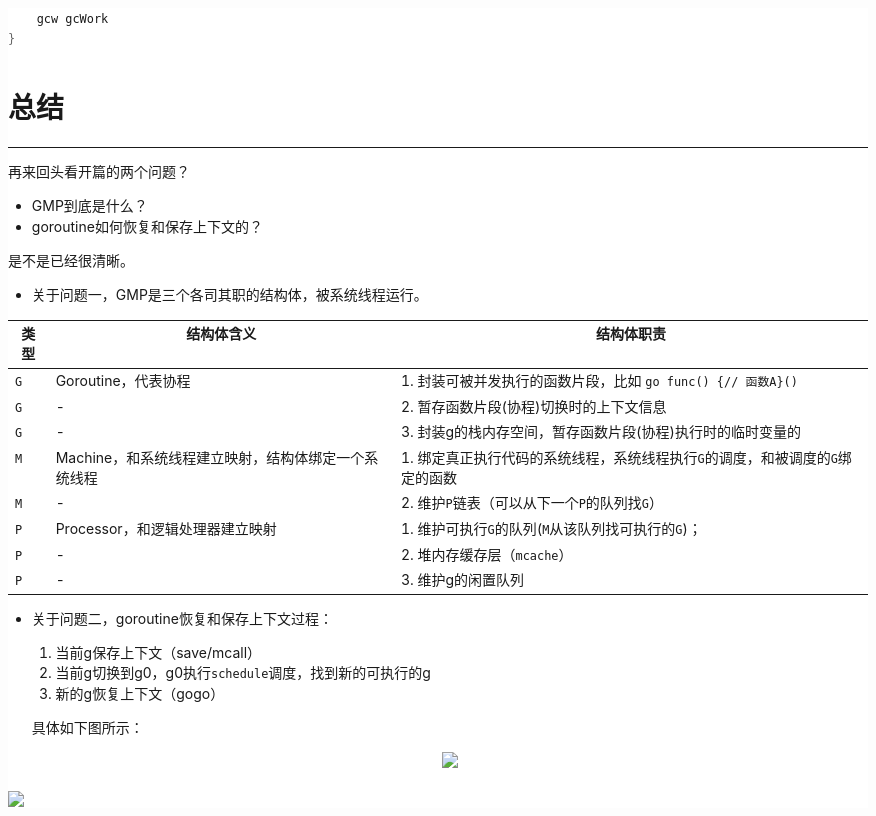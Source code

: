 ```go
	gcw gcWork
}
```

# 总结
---

再来回头看开篇的两个问题？

- GMP到底是什么？
- goroutine如何恢复和保存上下文的？

是不是已经很清晰。

- 关于问题一，GMP是三个各司其职的结构体，被系统线程运行。

类型|结构体含义|结构体职责
------|------|------
`G`|Goroutine，代表协程|1. 封装可被并发执行的函数片段，比如 `go func() {// 函数A}()`
`G`|-|2. 暂存函数片段(协程)切换时的上下文信息
`G`|-|3. 封装g的栈内存空间，暂存函数片段(协程)执行时的临时变量的
`M`|Machine，和系统线程建立映射，结构体绑定一个系统线程|1. 绑定真正执行代码的系统线程，系统线程执行`G`的调度，和被调度的`G`绑定的函数
`M`|-|2. 维护`P`链表（可以从下一个`P`的队列找`G`）
`P`|Processor，和逻辑处理器建立映射|1. 维护可执行`G`的队列(`M`从该队列找可执行的`G`)；
`P`|-| 2. 堆内存缓存层（`mcache`）
`P`|-| 3. 维护g的闲置队列

- 关于问题二，goroutine恢复和保存上下文过程：
	1. 当前g保存上下文（save/mcall）
	2. 当前g切换到g0，g0执行`schedule`调度，找到新的可执行的g
	3. 新的g恢复上下文（gogo）

	具体如下图所示：

	<p align="center">
		<img src="https://blog-1251019962.cos-website.ap-beijing.myqcloud.com/go-kernal/gmp/g-shedule-mcall-all.png" style="width:60%">
	</p>


<p>
    <img style="vertical-align:middle" width="20%" src="http://blog-1251019962.cos.ap-beijing.myqcloud.com/qiniu_img_2022/wechat-blog-qrcode.jpg?imageMogr2/thumbnail/260x260!/format/webp/blur/1x0/quality/90|imageslim">
<p>